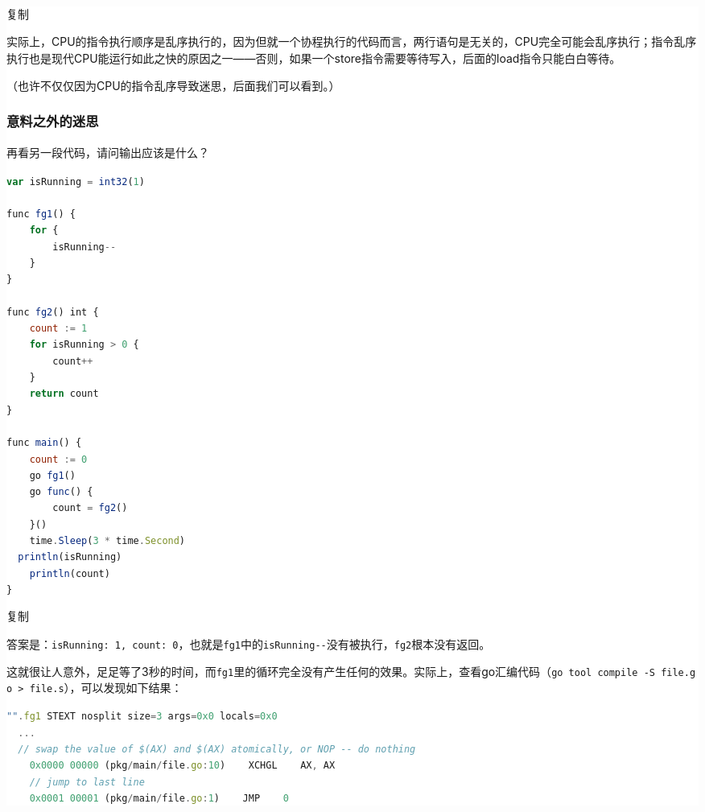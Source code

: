 复制

实际上，CPU的指令执行顺序是乱序执行的，因为但就一个协程执行的代码而言，两行语句是无关的，CPU完全可能会乱序执行；指令乱序执行也是现代CPU能运行如此之快的原因之一——否则，如果一个store指令需要等待写入，后面的load指令只能白白等待。

（也许不仅仅因为CPU的指令乱序导致迷思，后面我们可以看到。）

### 意料之外的迷思

再看另一段代码，请问输出应该是什么？

```javascript
var isRunning = int32(1)

func fg1() {
    for {
        isRunning--
    }
}

func fg2() int {
    count := 1
    for isRunning > 0 {
        count++
    }
    return count
}

func main() {
    count := 0
    go fg1()
    go func() {
        count = fg2()
    }()
    time.Sleep(3 * time.Second)
  println(isRunning)
    println(count)
}
```

复制

答案是：`isRunning: 1, count: 0`，也就是`fg1`中的`isRunning--`没有被执行，`fg2`根本没有返回。

这就很让人意外，足足等了3秒的时间，而`fg1`里的循环完全没有产生任何的效果。实际上，查看go汇编代码（`go tool compile -S file.go > file.s`），可以发现如下结果：

```javascript
"".fg1 STEXT nosplit size=3 args=0x0 locals=0x0
  ...
  // swap the value of $(AX) and $(AX) atomically, or NOP -- do nothing
    0x0000 00000 (pkg/main/file.go:10)    XCHGL    AX, AX 
    // jump to last line
    0x0001 00001 (pkg/main/file.go:1)    JMP    0        
```
